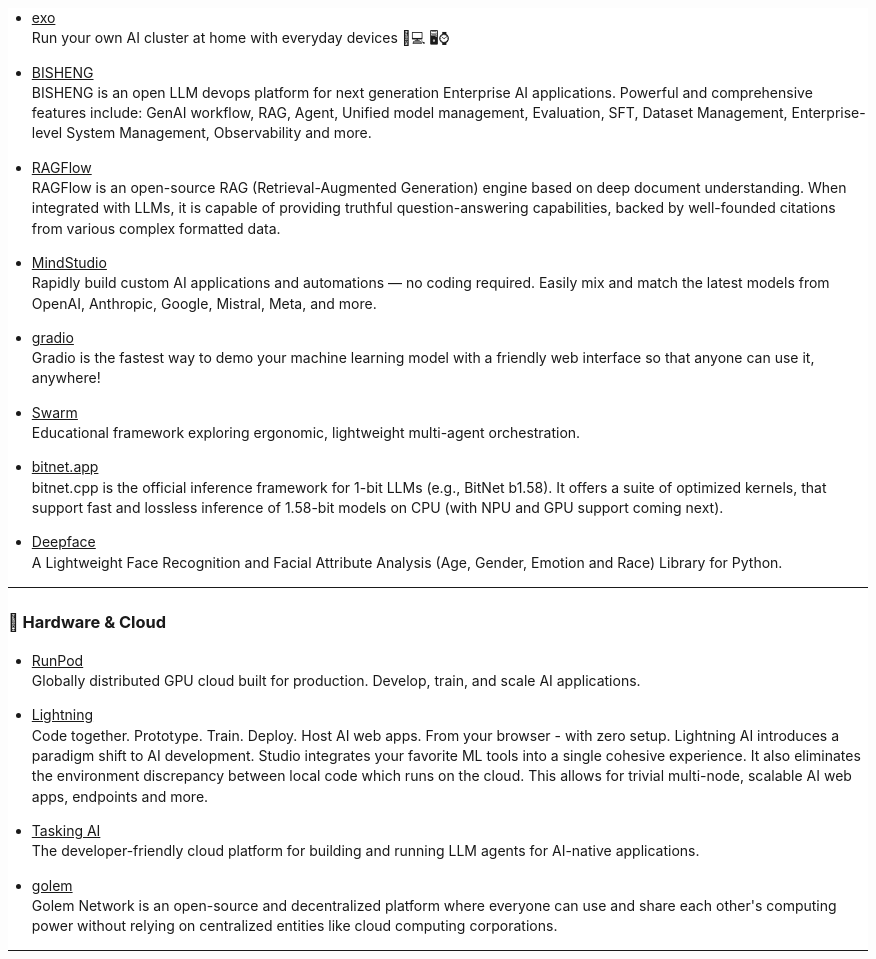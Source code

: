 - [exo](https://github.com/exo-explore/exo)  
   Run your own AI cluster at home with everyday devices 📱💻 🖥️⌚

- [BISHENG](https://github.com/dataelement/bisheng)  
   BISHENG is an open LLM devops platform for next generation Enterprise AI applications. Powerful and comprehensive features include: GenAI workflow, RAG, Agent, Unified model management, Evaluation, SFT, Dataset Management, Enterprise-level System Management, Observability and more.

- [RAGFlow](https://ragflow.io)  
   RAGFlow is an open-source RAG (Retrieval-Augmented Generation) engine based on deep document understanding. When integrated with LLMs, it is capable of providing truthful question-answering capabilities, backed by well-founded citations from various complex formatted data.

- [MindStudio](https://www.mindstudio.ai)  
   Rapidly build custom AI applications and automations — no coding required. Easily mix and match the latest models from OpenAI, Anthropic, Google, Mistral, Meta, and more.

- [gradio](https://www.gradio.app)  
   Gradio is the fastest way to demo your machine learning model with a friendly web interface so that anyone can use it, anywhere!

- [Swarm](https://github.com/openai/swarm)  
   Educational framework exploring ergonomic, lightweight multi-agent orchestration.

- [bitnet.app](https://github.com/microsoft/BitNet)  
   bitnet.cpp is the official inference framework for 1-bit LLMs (e.g., BitNet b1.58). It offers a suite of optimized kernels, that support fast and lossless inference of 1.58-bit models on CPU (with NPU and GPU support coming next).

- [Deepface](https://github.com/serengil/deepface)  
   A Lightweight Face Recognition and Facial Attribute Analysis (Age, Gender, Emotion and Race) Library for Python.

---

### 🛟 Hardware & Cloud

- [RunPod](https://www.runpod.io/)  
   Globally distributed GPU cloud built for production. Develop, train, and scale AI applications.

- [Lightning](https://lightning.ai/)  
   Code together. Prototype. Train. Deploy. Host AI web apps. From your browser - with zero setup.
   Lightning AI introduces a paradigm shift to AI development. Studio integrates your favorite ML tools into a single cohesive experience. It also eliminates the environment discrepancy between local code which runs on the cloud. This allows for trivial multi-node, scalable AI web apps, endpoints and more.

- [Tasking AI](https://www.tasking.ai)  
   The developer-friendly cloud platform for building and running LLM agents for AI-native applications.

- [golem](https://www.golem.network)  
   Golem Network is an open-source and decentralized platform where everyone can use and share each other's computing power without relying on centralized entities like cloud computing corporations.

---

